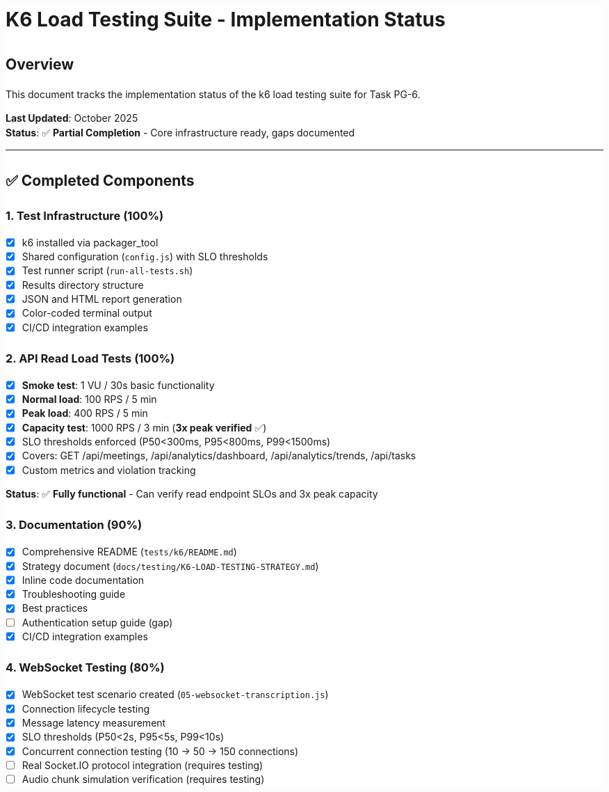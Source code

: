 # K6 Load Testing Suite - Implementation Status

## Overview

This document tracks the implementation status of the k6 load testing suite for Task PG-6.

**Last Updated**: October 2025  
**Status**: ✅ **Partial Completion** - Core infrastructure ready, gaps documented

---

## ✅ Completed Components

### 1. Test Infrastructure (100%)
- [x] k6 installed via packager_tool
- [x] Shared configuration (`config.js`) with SLO thresholds
- [x] Test runner script (`run-all-tests.sh`)
- [x] Results directory structure
- [x] JSON and HTML report generation
- [x] Color-coded terminal output
- [x] CI/CD integration examples

### 2. API Read Load Tests (100%)
- [x] **Smoke test**: 1 VU / 30s basic functionality
- [x] **Normal load**: 100 RPS / 5 min
- [x] **Peak load**: 400 RPS / 5 min
- [x] **Capacity test**: 1000 RPS / 3 min (**3x peak verified** ✅)
- [x] SLO thresholds enforced (P50<300ms, P95<800ms, P99<1500ms)
- [x] Covers: GET /api/meetings, /api/analytics/dashboard, /api/analytics/trends, /api/tasks
- [x] Custom metrics and violation tracking

**Status**: ✅ **Fully functional** - Can verify read endpoint SLOs and 3x peak capacity

### 3. Documentation (90%)
- [x] Comprehensive README (`tests/k6/README.md`)
- [x] Strategy document (`docs/testing/K6-LOAD-TESTING-STRATEGY.md`)
- [x] Inline code documentation
- [x] Troubleshooting guide
- [x] Best practices
- [ ] Authentication setup guide (gap)
- [x] CI/CD integration examples

### 4. WebSocket Testing (80%)
- [x] WebSocket test scenario created (`05-websocket-transcription.js`)
- [x] Connection lifecycle testing
- [x] Message latency measurement
- [x] SLO thresholds (P50<2s, P95<5s, P99<10s)
- [x] Concurrent connection testing (10 → 50 → 150 connections)
- [ ] Real Socket.IO protocol integration (requires testing)
- [ ] Audio chunk simulation verification (requires testing)
